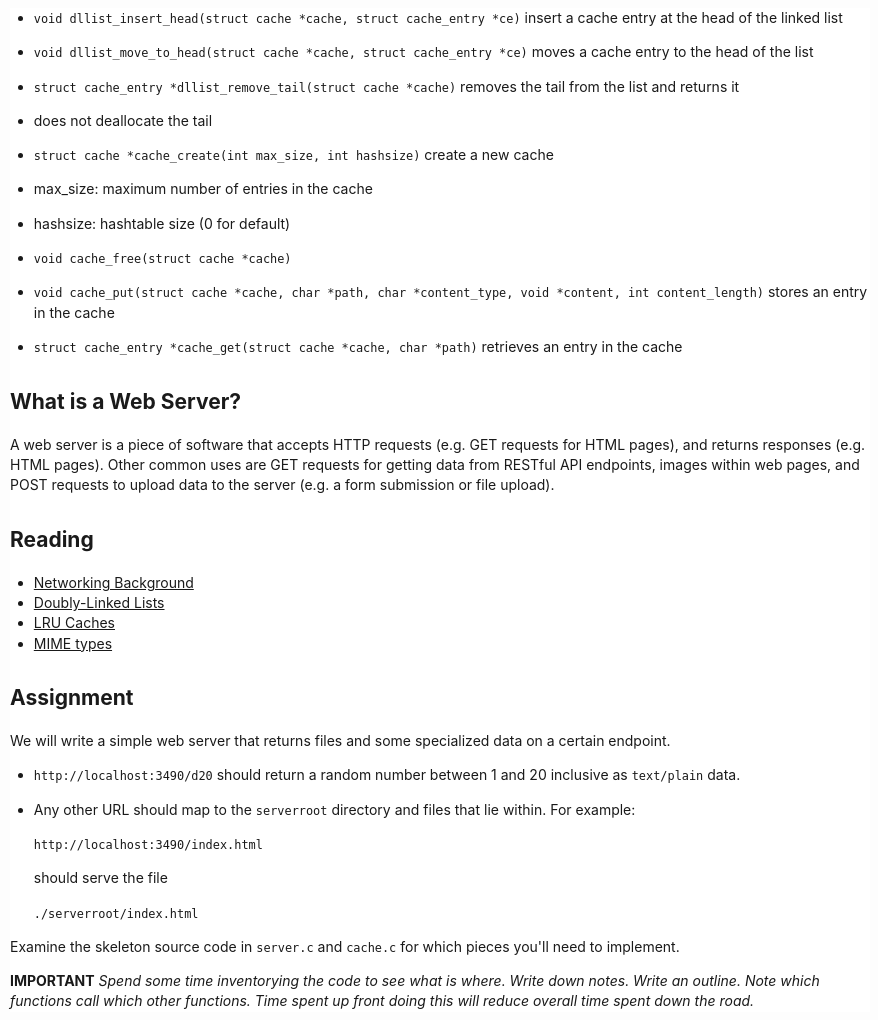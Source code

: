 - `void dllist_insert_head(struct cache *cache, struct cache_entry *ce)` insert a cache entry at the head of the linked list
- `void dllist_move_to_head(struct cache *cache, struct cache_entry *ce)` moves a cache entry to the head of the list
- `struct cache_entry *dllist_remove_tail(struct cache *cache)` removes the tail from the list and returns it
- does not deallocate the tail

- `struct cache *cache_create(int max_size, int hashsize)` create a new cache
- max_size: maximum number of entries in the cache
- hashsize: hashtable size (0 for default)
- `void cache_free(struct cache *cache)`

- `void cache_put(struct cache *cache, char *path, char *content_type, void *content, int content_length)` stores an entry in the cache
- `struct cache_entry *cache_get(struct cache *cache, char *path)` retrieves an entry in the cache



## What is a Web Server?

A web server is a piece of software that accepts HTTP requests (e.g. GET
requests for HTML pages), and returns responses (e.g. HTML pages). Other common uses are GET requests for getting data from RESTful API endpoints, images within web pages, and POST requests to upload data to the server (e.g. a form submission or file upload).

## Reading

* [Networking Background](guides/net.md)
* [Doubly-Linked Lists](guides/dllist.md)
* [LRU Caches](guides/lrucache.md)
* [MIME types](guides/mime.md)

## Assignment

We will write a simple web server that returns files and some specialized data on a certain endpoint.

* `http://localhost:3490/d20` should return a random number between 1 and 20 inclusive as `text/plain` data.
* Any other URL should map to the `serverroot` directory and files that lie within. For example:

  ```
  http://localhost:3490/index.html
  ```

  should serve the file

  ```
  ./serverroot/index.html
  ```

Examine the skeleton source code in `server.c` and `cache.c` for which pieces you'll need to implement.

**IMPORTANT** _Spend some time inventorying the code to see what is where. Write down notes. Write an outline. Note which functions call which other functions. Time spent up front doing this will reduce overall time spent down the road._
